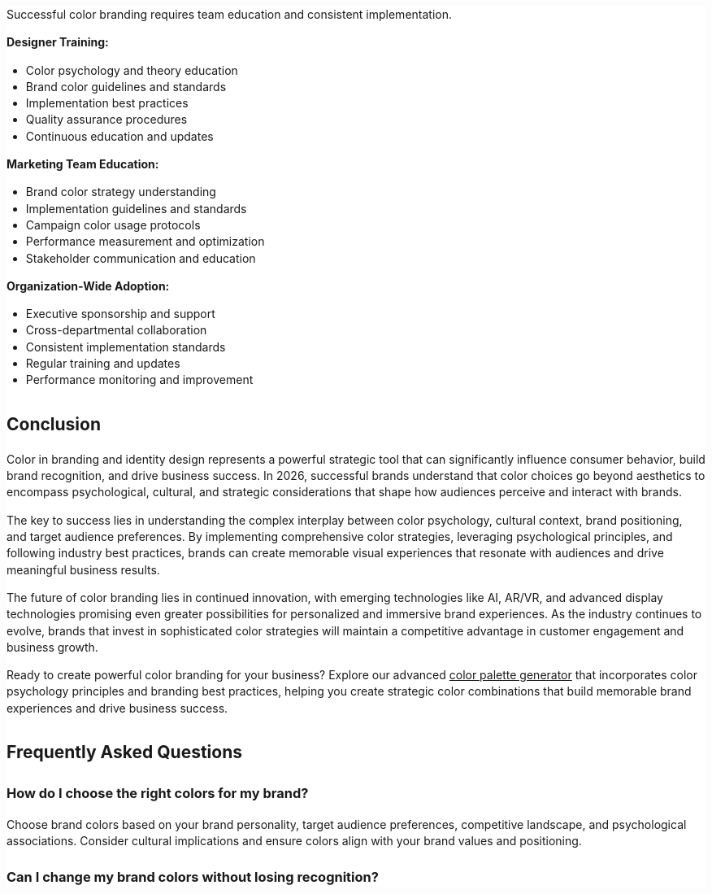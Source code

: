 Successful color branding requires team education and consistent implementation.

**Designer Training:**
- Color psychology and theory education
- Brand color guidelines and standards
- Implementation best practices
- Quality assurance procedures
- Continuous education and updates

**Marketing Team Education:**
- Brand color strategy understanding
- Implementation guidelines and standards
- Campaign color usage protocols
- Performance measurement and optimization
- Stakeholder communication and education

**Organization-Wide Adoption:**
- Executive sponsorship and support
- Cross-departmental collaboration
- Consistent implementation standards
- Regular training and updates
- Performance monitoring and improvement

## Conclusion

Color in branding and identity design represents a powerful strategic tool that can significantly influence consumer behavior, build brand recognition, and drive business success. In 2026, successful brands understand that color choices go beyond aesthetics to encompass psychological, cultural, and strategic considerations that shape how audiences perceive and interact with brands.

The key to success lies in understanding the complex interplay between color psychology, cultural context, brand positioning, and target audience preferences. By implementing comprehensive color strategies, leveraging psychological principles, and following industry best practices, brands can create memorable visual experiences that resonate with audiences and drive meaningful business results.

The future of color branding lies in continued innovation, with emerging technologies like AI, AR/VR, and advanced display technologies promising even greater possibilities for personalized and immersive brand experiences. As the industry continues to evolve, brands that invest in sophisticated color strategies will maintain a competitive advantage in customer engagement and business growth.

Ready to create powerful color branding for your business? Explore our advanced [color palette generator](/tools/color-palette) that incorporates color psychology principles and branding best practices, helping you create strategic color combinations that build memorable brand experiences and drive business success.

## Frequently Asked Questions

### How do I choose the right colors for my brand?

Choose brand colors based on your brand personality, target audience preferences, competitive landscape, and psychological associations. Consider cultural implications and ensure colors align with your brand values and positioning.

### Can I change my brand colors without losing recognition?
